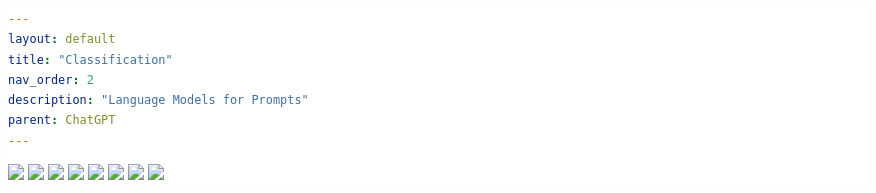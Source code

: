 ```yaml
---
layout: default
title: "Classification"
nav_order: 2
description: "Language Models for Prompts"
parent: ChatGPT
---
```


<img src="/deeplearningai/images/Screenshot_2023-06-04_at_8.45.36_PM.png" width="80%" />

<img src="/deeplearningai/images/Screenshot_2023-06-04_at_8.46.51_PM.png" width="80%" />

<img src="/deeplearningai/images/Screenshot_2023-06-04_at_8.48.02_PM.png" width="80%" />

<img src="/deeplearningai/images/Screenshot_2023-06-04_at_8.48.14_PM.png" width="80%" />

<img src="/deeplearningai/images/Screenshot_2023-06-04_at_8.48.24_PM.png" width="80%" />

<img src="/deeplearningai/images/Screenshot_2023-06-04_at_8.48.34_PM.png" width="80%" />

<img src="/deeplearningai/images/Screenshot_2023-06-04_at_8.48.43_PM.png" width="80%" />

<img src="/deeplearningai/images/Screenshot_2023-06-04_at_8.49.19_PM.png" width="80%" />
